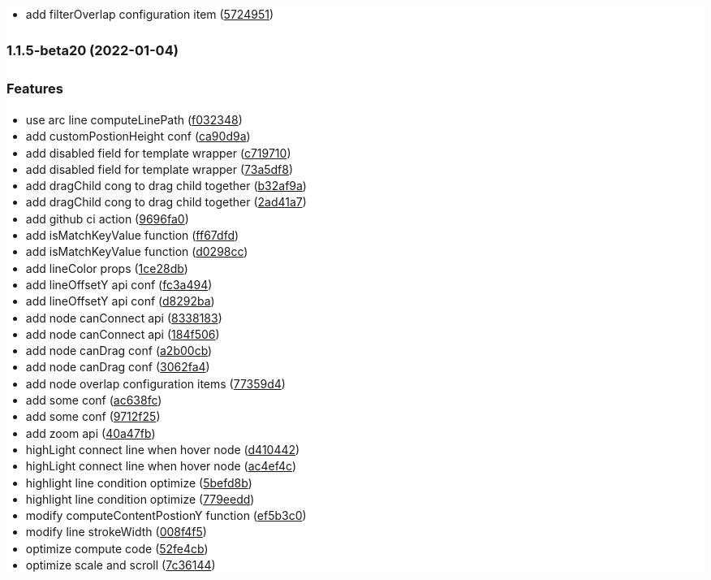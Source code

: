 * add filterOverlap configuration item ([5724951](https://github.com/byai/topology/commit/57249519a126ae4b4a3f305278dc6a7060c67353))

### 1.1.5-beta20 (2022-01-04)


### Features

*  use arc line computeLinePath ([f032348](https://github.com/byai/topology/commit/f032348a79dde0780aaba7ad59a4c898a9ce0315))
* add customPostionHeight conf ([ca90d9a](https://github.com/byai/topology/commit/ca90d9a93086366693fb15465bca87194a7db8eb))
* add disabled field for template wrapper ([c719710](https://github.com/byai/topology/commit/c71971010142c01161858137418c0bc936dcb426))
* add disabled field for template wrapper ([73a5df8](https://github.com/byai/topology/commit/73a5df800e9cc966c39e03821bd960370d7896f8))
* add dragChild cong to drag child together ([b32af9a](https://github.com/byai/topology/commit/b32af9a39823809a86265110b1e6ad07a6d3ed2f))
* add dragChild cong to drag child together ([2ad41a7](https://github.com/byai/topology/commit/2ad41a7a531b2fce4dfd6b2ebb92b2d5617afd08))
* add github ci action ([9696fa0](https://github.com/byai/topology/commit/9696fa0e34e3fe1f6970eb4568d3b5a7fb509493))
* add isMatchKeyValue function ([ff67dfd](https://github.com/byai/topology/commit/ff67dfd7d9ebb763a86750265365f7a684752014))
* add isMatchKeyValue function ([d0298cc](https://github.com/byai/topology/commit/d0298cc7ea47e58a10342ed33f316f6a38a748ed))
* add lineColor props ([1ce28db](https://github.com/byai/topology/commit/1ce28db38fdfabadf8dd5408b751e3a190992d3e))
* add lineOffsetY api conf ([fc3a494](https://github.com/byai/topology/commit/fc3a4943e8addda5b39c4e3922d73145012f00d2))
* add lineOffsetY api conf ([d8292ba](https://github.com/byai/topology/commit/d8292ba605a626e6fc9cc9afd45a7a3d216af644))
* add node canConnect api ([8338183](https://github.com/byai/topology/commit/83381831fe131f8c59bc79c49b081aafae190498))
* add node canConnect api ([184f506](https://github.com/byai/topology/commit/184f5066884fb37b0716e46f075d92939ab1624a))
* add node canDrag conf ([a2b00cb](https://github.com/byai/topology/commit/a2b00cb05f832cba4e303e3b4db93a9815477a0a))
* add node canDrag conf ([3062fa4](https://github.com/byai/topology/commit/3062fa475ebbd88d24a35a0a2b489c8fee277a8b))
* add node overlap configuration items ([77359d4](https://github.com/byai/topology/commit/77359d4097ab64a0cc8faf639f471a84c89cda3c))
* add some conf ([ac638fc](https://github.com/byai/topology/commit/ac638fc12805d0b9c26370778f60bd83f8962c18))
* add some conf ([9712f25](https://github.com/byai/topology/commit/9712f2533d88c1a01dbe712fd02e0eef4f42f360))
* add zoom api ([40a47fb](https://github.com/byai/topology/commit/40a47fbaff995ef80b910cece2109649d1470bb7))
* highLight connect line when hover node ([d410442](https://github.com/byai/topology/commit/d4104421212525b4dacb7a8c4687f20a32dc8088))
* highLight connect line when hover node ([ac4ef4c](https://github.com/byai/topology/commit/ac4ef4c82531be24074cecd86dbaf2dc8f965daf))
* highlight line condition optimize ([5befd8b](https://github.com/byai/topology/commit/5befd8bda6d4de7b9a8c30567ac9b8582eb2f1dd))
* highlight line condition optimize ([779eedd](https://github.com/byai/topology/commit/779eedd00b926c32cb0b567235718117bda5c588))
* modify  computeContentPostionY function ([ef5b3c0](https://github.com/byai/topology/commit/ef5b3c02fec7b2d0df3393cc4e47308bc2034718))
* modify line strokeWidth ([008f4f5](https://github.com/byai/topology/commit/008f4f5a053689aa800e6a82000215917454bf14))
* optimize compute code ([52fe4cb](https://github.com/byai/topology/commit/52fe4cb23e9719c8b5276e963b7602bc5c607eae))
* optimize scale and scroll ([7c36144](https://github.com/byai/topology/commit/7c3614424d86d336e8acfe567539d2cd8c4628b3))